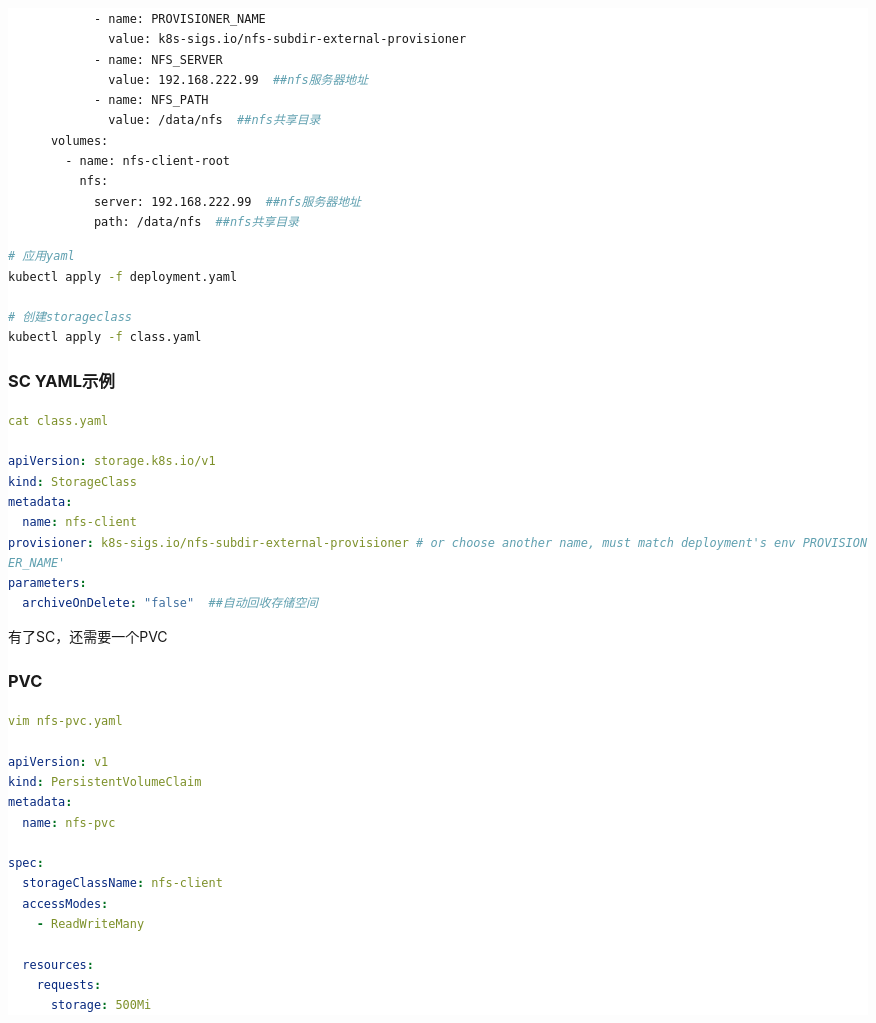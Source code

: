 ```bash
            - name: PROVISIONER_NAME
              value: k8s-sigs.io/nfs-subdir-external-provisioner
            - name: NFS_SERVER
              value: 192.168.222.99  ##nfs服务器地址
            - name: NFS_PATH
              value: /data/nfs  ##nfs共享目录
      volumes:
        - name: nfs-client-root
          nfs:
            server: 192.168.222.99  ##nfs服务器地址
            path: /data/nfs  ##nfs共享目录
```
```bash
# 应用yaml
kubectl apply -f deployment.yaml 

# 创建storageclass
kubectl apply -f class.yaml
```

### SC YAML示例
```yaml
cat class.yaml

apiVersion: storage.k8s.io/v1
kind: StorageClass
metadata:
  name: nfs-client
provisioner: k8s-sigs.io/nfs-subdir-external-provisioner # or choose another name, must match deployment's env PROVISIONER_NAME'
parameters:
  archiveOnDelete: "false"  ##自动回收存储空间
```
有了SC，还需要一个PVC

### PVC
```yaml
vim nfs-pvc.yaml

apiVersion: v1
kind: PersistentVolumeClaim
metadata:
  name: nfs-pvc

spec:
  storageClassName: nfs-client
  accessModes:
    - ReadWriteMany

  resources:
    requests:
      storage: 500Mi
```
